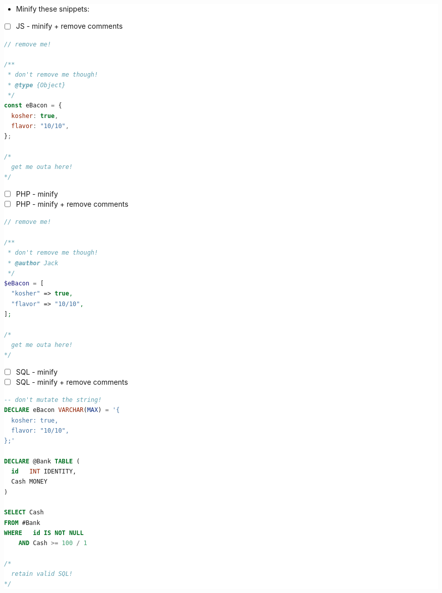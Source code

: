 - Minify these snippets:
- [ ] JS - minify + remove comments

```js
// remove me!

/**
 * don't remove me though!
 * @type {Object}
 */
const eBacon = {
  kosher: true,
  flavor: "10/10",
};

/*
  get me outa here!
*/
```

- [ ] PHP - minify
- [ ] PHP - minify + remove comments

```php
// remove me!

/**
 * don't remove me though!
 * @author Jack
 */
$eBacon = [
  "kosher" => true,
  "flavor" => "10/10",
];

/*
  get me outa here!
*/
```

- [ ] SQL - minify
- [ ] SQL - minify + remove comments

```sql
-- don't mutate the string!
DECLARE eBacon VARCHAR(MAX) = '{
  kosher: true,
  flavor: "10/10",
};'

DECLARE @Bank TABLE (
  id   INT IDENTITY,
  Cash MONEY
)

SELECT Cash
FROM #Bank
WHERE   id IS NOT NULL
    AND Cash >= 100 / 1

/*
  retain valid SQL!
*/
```
